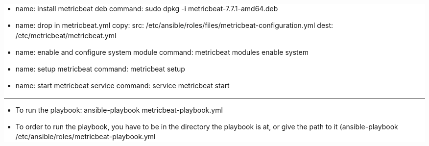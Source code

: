   - name: install metricbeat deb
    command: sudo dpkg -i metricbeat-7.7.1-amd64.deb
    
  - name: drop in metricbeat.yml
    copy:
      src: /etc/ansible/roles/files/metricbeat-configuration.yml
      dest: /etc/metricbeat/metricbeat.yml
      
   - name: enable and configure system module
     command: metricbeat modules enable system
     
   - name: setup metricbeat
     command: metricbeat setup
     
   - name: start metricbeat service
     command: service metricbeat start
     
   ---
   
   - To run the playbook: ansible-playbook metricbeat-playbook.yml
   
   * To order to run the playbook, you have to be in the directory the playbook is at, or give the path to it (ansible-playbook /etc/ansible/roles/metricbeat-playbook.yml
